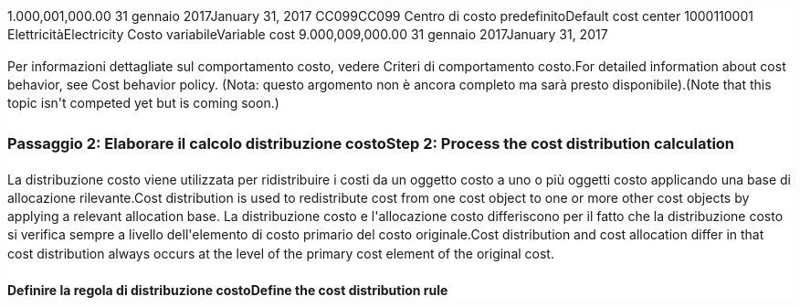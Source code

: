 <td><span data-ttu-id="d0e1c-208">1.000,00</span><span class="sxs-lookup"><span data-stu-id="d0e1c-208">1,000.00</span></span></td>
<td><span data-ttu-id="d0e1c-209">31 gennaio 2017</span><span class="sxs-lookup"><span data-stu-id="d0e1c-209">January 31, 2017</span></span></td>
</tr>
<tr>
<td><span data-ttu-id="d0e1c-210">CC099</span><span class="sxs-lookup"><span data-stu-id="d0e1c-210">CC099</span></span></td>
<td><span data-ttu-id="d0e1c-211">Centro di costo predefinito</span><span class="sxs-lookup"><span data-stu-id="d0e1c-211">Default cost center</span></span></td>
<td><span data-ttu-id="d0e1c-212">10001</span><span class="sxs-lookup"><span data-stu-id="d0e1c-212">10001</span></span></td>
<td><span data-ttu-id="d0e1c-213">Elettricità</span><span class="sxs-lookup"><span data-stu-id="d0e1c-213">Electricity</span></span></td>
<td><span data-ttu-id="d0e1c-214">Costo variabile</span><span class="sxs-lookup"><span data-stu-id="d0e1c-214">Variable cost</span></span></td>
<td><span data-ttu-id="d0e1c-215">9.000,00</span><span class="sxs-lookup"><span data-stu-id="d0e1c-215">9,000.00</span></span></td>
<td><span data-ttu-id="d0e1c-216">31 gennaio 2017</span><span class="sxs-lookup"><span data-stu-id="d0e1c-216">January 31, 2017</span></span></td>
</tr>
</tbody>
</table>

<span data-ttu-id="d0e1c-217">Per informazioni dettagliate sul comportamento costo, vedere Criteri di comportamento costo.</span><span class="sxs-lookup"><span data-stu-id="d0e1c-217">For detailed information about cost behavior, see Cost behavior policy.</span></span> <span data-ttu-id="d0e1c-218">(Nota: questo argomento non è ancora completo ma sarà presto disponibile).</span><span class="sxs-lookup"><span data-stu-id="d0e1c-218">(Note that this topic isn't competed yet but is coming soon.)</span></span>

### <a name="step-2-process-the-cost-distribution-calculation"></a><span data-ttu-id="d0e1c-219">Passaggio 2: Elaborare il calcolo distribuzione costo</span><span class="sxs-lookup"><span data-stu-id="d0e1c-219">Step 2: Process the cost distribution calculation</span></span>

<span data-ttu-id="d0e1c-220">La distribuzione costo viene utilizzata per ridistribuire i costi da un oggetto costo a uno o più oggetti costo applicando una base di allocazione rilevante.</span><span class="sxs-lookup"><span data-stu-id="d0e1c-220">Cost distribution is used to redistribute cost from one cost object to one or more other cost objects by applying a relevant allocation base.</span></span> <span data-ttu-id="d0e1c-221">La distribuzione costo e l'allocazione costo differiscono per il fatto che la distribuzione costo si verifica sempre a livello dell'elemento di costo primario del costo originale.</span><span class="sxs-lookup"><span data-stu-id="d0e1c-221">Cost distribution and cost allocation differ in that cost distribution always occurs at the level of the primary cost element of the original cost.</span></span>

#### <a name="define-the-cost-distribution-rule"></a><span data-ttu-id="d0e1c-222">Definire la regola di distribuzione costo</span><span class="sxs-lookup"><span data-stu-id="d0e1c-222">Define the cost distribution rule</span></span>
